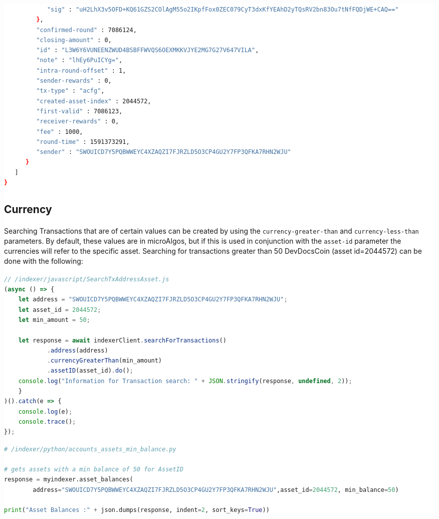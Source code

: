 ``` bash
            "sig" : "uH2LhX3v5OFD+KQ61GZS2COlAgM55o2IKpfFox0ZEC079CyT3dxKfYEAhD2yTQsRV2bn83Ou7tNfFQDjWE+CAQ=="
         },
         "confirmed-round" : 7086124,
         "closing-amount" : 0,
         "id" : "L3W6Y6VUNEENZWUD4BSBFFWVQS6OEXMKKVJYE2MG7G27V647VILA",
         "note" : "lhEy6PuICYg=",
         "intra-round-offset" : 1,
         "sender-rewards" : 0,
         "tx-type" : "acfg",
         "created-asset-index" : 2044572,
         "first-valid" : 7086123,
         "receiver-rewards" : 0,
         "fee" : 1000,
         "round-time" : 1591373291,
         "sender" : "SWOUICD7Y5PQBWWEYC4XZAQZI7FJRZLD5O3CP4GU2Y7FP3QFKA7RHN2WJU"
      }
   ]
}
```

## Currency
Searching Transactions that are of certain values can be created by using the `currency-greater-than` and `currency-less-than` parameters. By default, these values are in microAlgos, but if this is used in conjunction with the `asset-id` parameter the currencies will refer to the specific asset. Searching for transactions greater than 50 DevDocsCoin (asset id=2044572) can be done with the following:

```javascript tab="JavaScript"
// /indexer/javascript/SearchTxAddressAsset.js
(async () => {
    let address = "SWOUICD7Y5PQBWWEYC4XZAQZI7FJRZLD5O3CP4GU2Y7FP3QFKA7RHN2WJU";
    let asset_id = 2044572;
    let min_amount = 50;

    let response = await indexerClient.searchForTransactions()
            .address(address)
            .currencyGreaterThan(min_amount)
            .assetID(asset_id).do();
    console.log("Information for Transaction search: " + JSON.stringify(response, undefined, 2));
    }   
)().catch(e => {
    console.log(e);
    console.trace();
});
```

```python tab="Python"
# /indexer/python/accounts_assets_min_balance.py

# gets assets with a min balance of 50 for AssetID
response = myindexer.asset_balances(
        address="SWOUICD7Y5PQBWWEYC4XZAQZI7FJRZLD5O3CP4GU2Y7FP3QFKA7RHN2WJU",asset_id=2044572, min_balance=50)

print("Asset Balances :" + json.dumps(response, indent=2, sort_keys=True))
```
